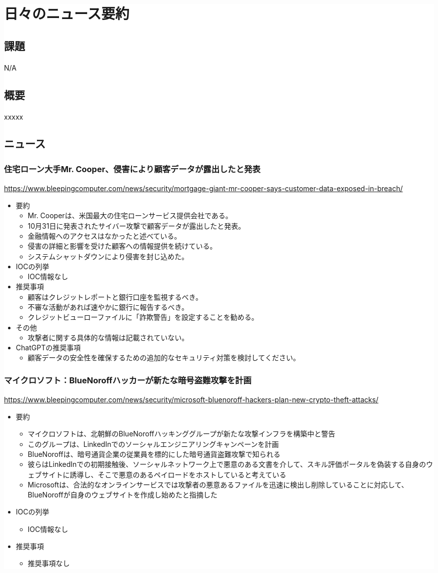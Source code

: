 # 日々のニュース要約

## 課題

N/A

## 概要

xxxxx

## ニュース

### 住宅ローン大手Mr. Cooper、侵害により顧客データが露出したと発表
https://www.bleepingcomputer.com/news/security/mortgage-giant-mr-cooper-says-customer-data-exposed-in-breach/

- 要約
    - Mr. Cooperは、米国最大の住宅ローンサービス提供会社である。
    - 10月31日に発表されたサイバー攻撃で顧客データが露出したと発表。
    - 金融情報へのアクセスはなかったと述べている。
    - 侵害の詳細と影響を受けた顧客への情報提供を続けている。
    - システムシャットダウンにより侵害を封じ込めた。
- IOCの列挙
    - IOC情報なし
- 推奨事項
    - 顧客はクレジットレポートと銀行口座を監視するべき。
    - 不審な活動があれば速やかに銀行に報告するべき。
    - クレジットビューローファイルに「詐欺警告」を設定することを勧める。
- その他
    - 攻撃者に関する具体的な情報は記載されていない。
- ChatGPTの推奨事項
    - 顧客データの安全性を確保するための追加的なセキュリティ対策を検討してください。

### マイクロソフト：BlueNoroffハッカーが新たな暗号盗難攻撃を計画
https://www.bleepingcomputer.com/news/security/microsoft-bluenoroff-hackers-plan-new-crypto-theft-attacks/

- 要約
    - マイクロソフトは、北朝鮮のBlueNoroffハッキンググループが新たな攻撃インフラを構築中と警告
    - このグループは、LinkedInでのソーシャルエンジニアリングキャンペーンを計画
    - BlueNoroffは、暗号通貨企業の従業員を標的にした暗号通貨盗難攻撃で知られる
    - 彼らはLinkedInでの初期接触後、ソーシャルネットワーク上で悪意のある文書を介して、スキル評価ポータルを偽装する自身のウェブサイトに誘導し、そこで悪意のあるペイロードをホストしていると考えている
    - Microsoftは、合法的なオンラインサービスでは攻撃者の悪意あるファイルを迅速に検出し削除していることに対応して、BlueNoroffが自身のウェブサイトを作成し始めたと指摘した

- IOCの列挙
    - IOC情報なし

- 推奨事項
    - 推奨事項なし
